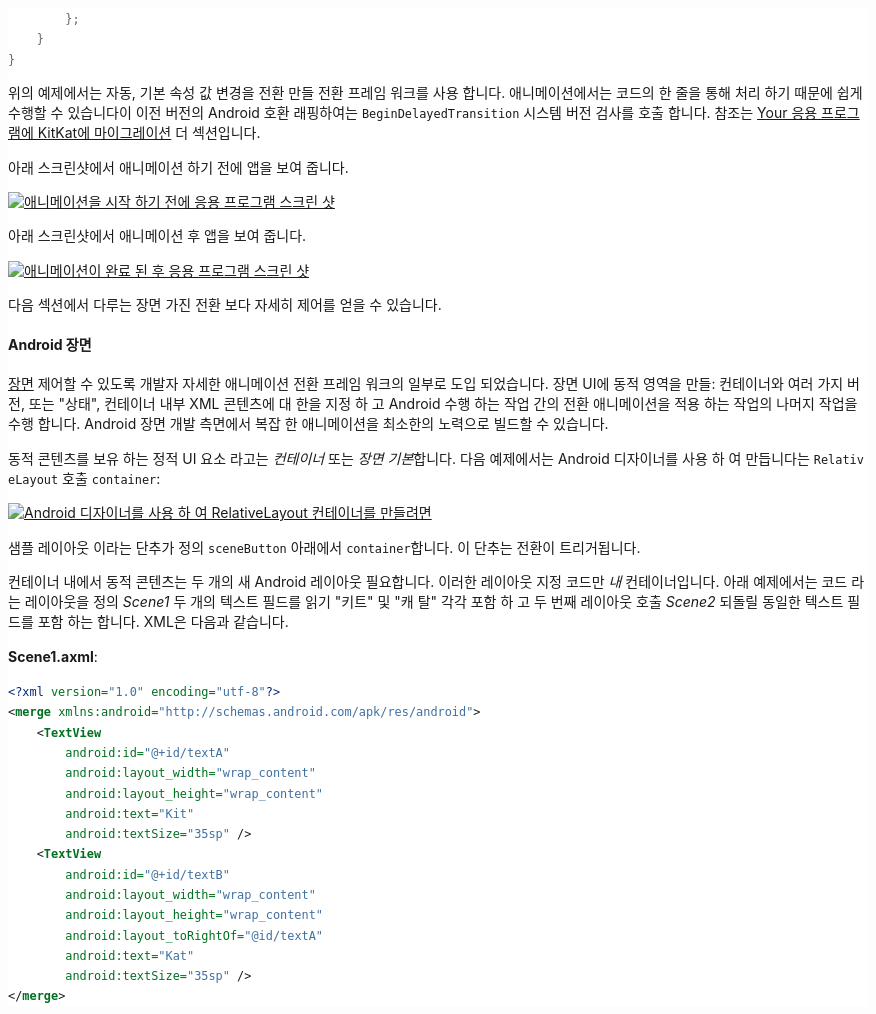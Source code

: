 ```csharp
        };
    }
}
```

위의 예제에서는 자동, 기본 속성 값 변경을 전환 만들 전환 프레임 워크를 사용 합니다. 애니메이션에서는 코드의 한 줄을 통해 처리 하기 때문에 쉽게 수행할 수 있습니다이 이전 버전의 Android 호환 래핑하여는 `BeginDelayedTransition` 시스템 버전 검사를 호출 합니다. 참조는 [Your 응용 프로그램에 KitKat에 마이그레이션](#Migrating_Your_App_to_KitKat) 더 섹션입니다.

아래 스크린샷에서 애니메이션 하기 전에 앱을 보여 줍니다.

[![애니메이션을 시작 하기 전에 응용 프로그램 스크린 샷](kitkat-images/trans-before.png)](kitkat-images/trans-before.png#lightbox)

아래 스크린샷에서 애니메이션 후 앱을 보여 줍니다.

[![애니메이션이 완료 된 후 응용 프로그램 스크린 샷](kitkat-images/trans-after.png)](kitkat-images/trans-after.png#lightbox)

다음 섹션에서 다루는 장면 가진 전환 보다 자세히 제어를 얻을 수 있습니다.

#### <a name="android-scenes"></a>Android 장면

[장면](https://developer.xamarin.com/api/type/Android.Transitions.Scene/) 제어할 수 있도록 개발자 자세한 애니메이션 전환 프레임 워크의 일부로 도입 되었습니다. 장면 UI에 동적 영역을 만들: 컨테이너와 여러 가지 버전, 또는 "상태", 컨테이너 내부 XML 콘텐츠에 대 한을 지정 하 고 Android 수행 하는 작업 간의 전환 애니메이션을 적용 하는 작업의 나머지 작업을 수행 합니다. Android 장면 개발 측면에서 복잡 한 애니메이션을 최소한의 노력으로 빌드할 수 있습니다.

동적 콘텐츠를 보유 하는 정적 UI 요소 라고는 *컨테이너* 또는 *장면 기본*합니다. 다음 예제에서는 Android 디자이너를 사용 하 여 만듭니다는 `RelativeLayout` 호출 `container`:

[![Android 디자이너를 사용 하 여 RelativeLayout 컨테이너를 만들려면](kitkat-images/container.png)](kitkat-images/container.png#lightbox)

샘플 레이아웃 이라는 단추가 정의 `sceneButton` 아래에서 `container`합니다. 이 단추는 전환이 트리거됩니다.

컨테이너 내에서 동적 콘텐츠는 두 개의 새 Android 레이아웃 필요합니다. 이러한 레이아웃 지정 코드만 *내* 컨테이너입니다.
아래 예제에서는 코드 라는 레이아웃을 정의 *Scene1* 두 개의 텍스트 필드를 읽기 "키트" 및 "캐 탈" 각각 포함 하 고 두 번째 레이아웃 호출 *Scene2* 되돌릴 동일한 텍스트 필드를 포함 하는 합니다. XML은 다음과 같습니다.

 **Scene1.axml**:

```xml
<?xml version="1.0" encoding="utf-8"?>
<merge xmlns:android="http://schemas.android.com/apk/res/android">
    <TextView
        android:id="@+id/textA"
        android:layout_width="wrap_content"
        android:layout_height="wrap_content"
        android:text="Kit"
        android:textSize="35sp" />
    <TextView
        android:id="@+id/textB"
        android:layout_width="wrap_content"
        android:layout_height="wrap_content"
        android:layout_toRightOf="@id/textA"
        android:text="Kat"
        android:textSize="35sp" />
</merge>
```
